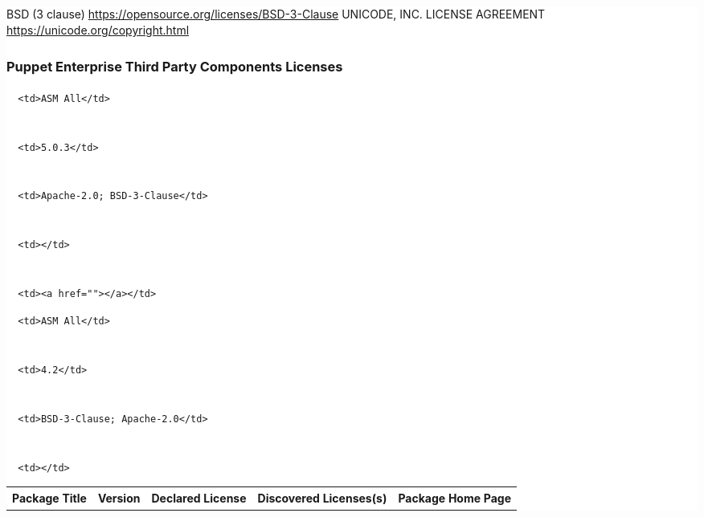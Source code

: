 <tr>
<td>BSD (3 clause)</td>
<td><a href="https://opensource.org/licenses/BSD-3-Clause">https://opensource.org/licenses/BSD-3-Clause</a></td>
</tr>

<tr>
<td>UNICODE, INC. LICENSE AGREEMENT</td>
<td><a href="https://unicode.org/copyright.html">https://unicode.org/copyright.html</a></td>
</tr>

</tbody>
</table>

<h3>Puppet Enterprise Third Party Components Licenses</h3>

<table>
  <thead>
    <tr>
      <th align="left">Package Title</th>
      <th align="left">Version</th>
      <th align="left">Declared License</th>
      <th align="left">Discovered Licenses(s)</th>
      <th align="left">Package Home Page</th>
    </tr>
  </thead>

  <tbody>


<tr>
    
  
      <td>ASM All</td>
    
  
      <td>5.0.3</td>
    
  
      <td>Apache-2.0; BSD-3-Clause</td>
    
  
      <td></td>
    
  
      <td><a href=""></a></td>
    
  
</tr>
<tr>
    
  
      <td>ASM All</td>
    
  
      <td>4.2</td>
    
  
      <td>BSD-3-Clause; Apache-2.0</td>
    
  
      <td></td>
    
  